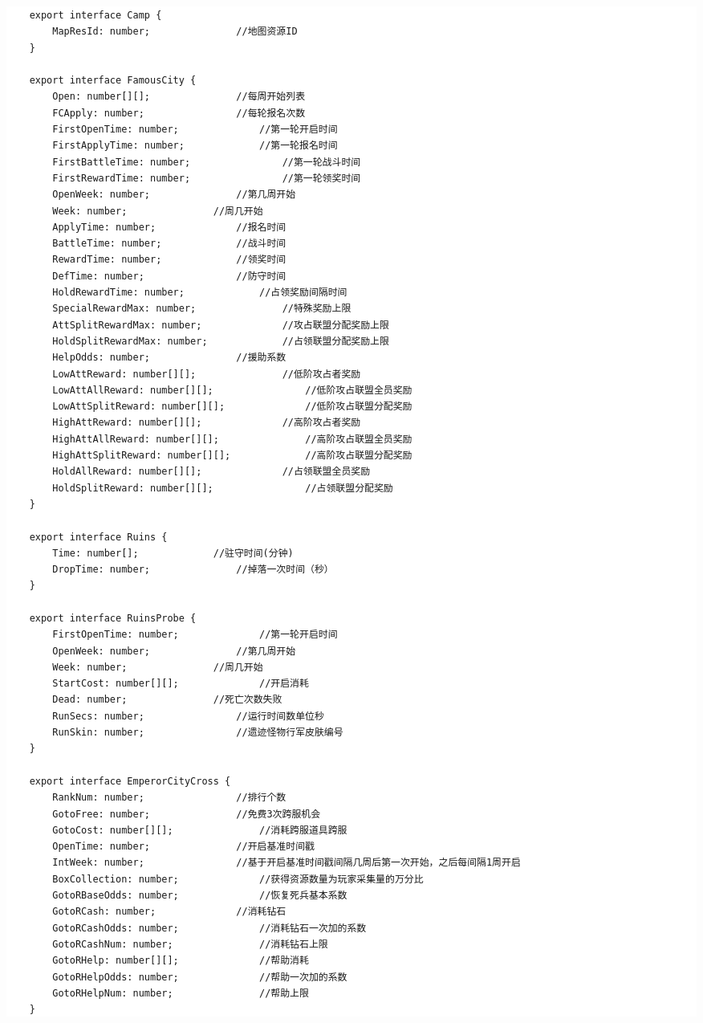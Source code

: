 		export interface Camp {
			MapResId: number;				//地图资源ID
		}

		export interface FamousCity {
			Open: number[][];				//每周开始列表
			FCApply: number;				//每轮报名次数
			FirstOpenTime: number;				//第一轮开启时间
			FirstApplyTime: number;				//第一轮报名时间
			FirstBattleTime: number;				//第一轮战斗时间
			FirstRewardTime: number;				//第一轮领奖时间
			OpenWeek: number;				//第几周开始
			Week: number;				//周几开始
			ApplyTime: number;				//报名时间
			BattleTime: number;				//战斗时间
			RewardTime: number;				//领奖时间
			DefTime: number;				//防守时间
			HoldRewardTime: number;				//占领奖励间隔时间
			SpecialRewardMax: number;				//特殊奖励上限
			AttSplitRewardMax: number;				//攻占联盟分配奖励上限
			HoldSplitRewardMax: number;				//占领联盟分配奖励上限
			HelpOdds: number;				//援助系数
			LowAttReward: number[][];				//低阶攻占者奖励
			LowAttAllReward: number[][];				//低阶攻占联盟全员奖励
			LowAttSplitReward: number[][];				//低阶攻占联盟分配奖励
			HighAttReward: number[][];				//高阶攻占者奖励
			HighAttAllReward: number[][];				//高阶攻占联盟全员奖励
			HighAttSplitReward: number[][];				//高阶攻占联盟分配奖励
			HoldAllReward: number[][];				//占领联盟全员奖励
			HoldSplitReward: number[][];				//占领联盟分配奖励
		}

		export interface Ruins {
			Time: number[];				//驻守时间(分钟)
			DropTime: number;				//掉落一次时间（秒）
		}

		export interface RuinsProbe {
			FirstOpenTime: number;				//第一轮开启时间
			OpenWeek: number;				//第几周开始
			Week: number;				//周几开始
			StartCost: number[][];				//开启消耗
			Dead: number;				//死亡次数失败
			RunSecs: number;				//运行时间数单位秒
			RunSkin: number;				//遗迹怪物行军皮肤编号
		}

		export interface EmperorCityCross {
			RankNum: number;				//排行个数
			GotoFree: number;				//免费3次跨服机会
			GotoCost: number[][];				//消耗跨服道具跨服
			OpenTime: number;				//开启基准时间戳
			IntWeek: number;				//基于开启基准时间戳间隔几周后第一次开始，之后每间隔1周开启
			BoxCollection: number;				//获得资源数量为玩家采集量的万分比
			GotoRBaseOdds: number;				//恢复死兵基本系数
			GotoRCash: number;				//消耗钻石
			GotoRCashOdds: number;				//消耗钻石一次加的系数
			GotoRCashNum: number;				//消耗钻石上限
			GotoRHelp: number[][];				//帮助消耗
			GotoRHelpOdds: number;				//帮助一次加的系数
			GotoRHelpNum: number;				//帮助上限
		}
